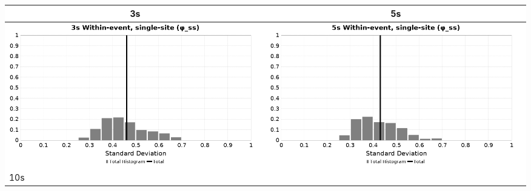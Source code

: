 | 3s | 5s |
|-----|-----|
| ![3s](resources/within_event_ss_m7.2_20km_3s_hist.png) | ![5s](resources/within_event_ss_m7.2_20km_5s_hist.png) |
| 10s |  |